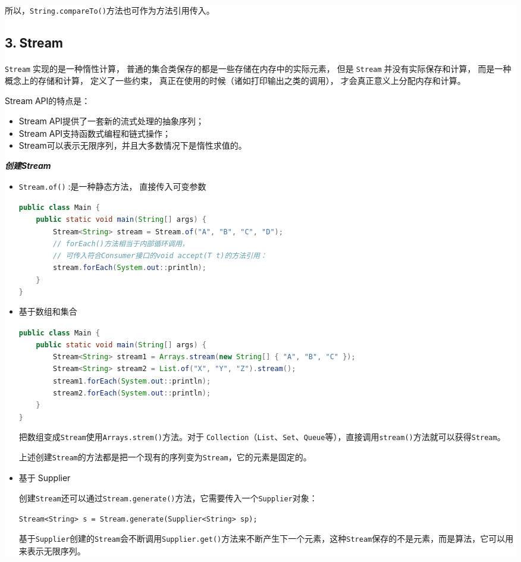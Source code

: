 所以，`String.compareTo()`方法也可作为方法引用传入。



## 3. Stream

`Stream` 实现的是一种惰性计算， 普通的集合类保存的都是一些存储在内存中的实际元素， 但是 `Stream` 并没有实际保存和计算， 而是一种概念上的存储和计算， 定义了一些约束， 真正在使用的时候（诸如打印输出之类的调用）， 才会真正意义上分配内存和计算。

Stream API的特点是：

- Stream API提供了一套新的流式处理的抽象序列；
- Stream API支持函数式编程和链式操作；
- Stream可以表示无限序列，并且大多数情况下是惰性求值的。



***创建Stream***

* `Stream.of()` :是一种静态方法， 直接传入可变参数

  ```java
  public class Main {
      public static void main(String[] args) {
          Stream<String> stream = Stream.of("A", "B", "C", "D");
          // forEach()方法相当于内部循环调用，
          // 可传入符合Consumer接口的void accept(T t)的方法引用：
          stream.forEach(System.out::println);
      }
  }
  ```

* 基于数组和集合

  ```java
  public class Main {
      public static void main(String[] args) {
          Stream<String> stream1 = Arrays.stream(new String[] { "A", "B", "C" });
          Stream<String> stream2 = List.of("X", "Y", "Z").stream();
          stream1.forEach(System.out::println);
          stream2.forEach(System.out::println);
      }
  }
  ```

  把数组变成`Stream`使用`Arrays.strem()`方法。对于 `Collection`（`List`、`Set`、`Queue`等），直接调用`stream()`方法就可以获得`Stream`。

  上述创建`Stream`的方法都是把一个现有的序列变为`Stream`，它的元素是固定的。

* 基于 Supplier

  创建`Stream`还可以通过`Stream.generate()`方法，它需要传入一个`Supplier`对象：

  ```
  Stream<String> s = Stream.generate(Supplier<String> sp);
  ```

  基于`Supplier`创建的`Stream`会不断调用`Supplier.get()`方法来不断产生下一个元素，这种`Stream`保存的不是元素，而是算法，它可以用来表示无限序列。

